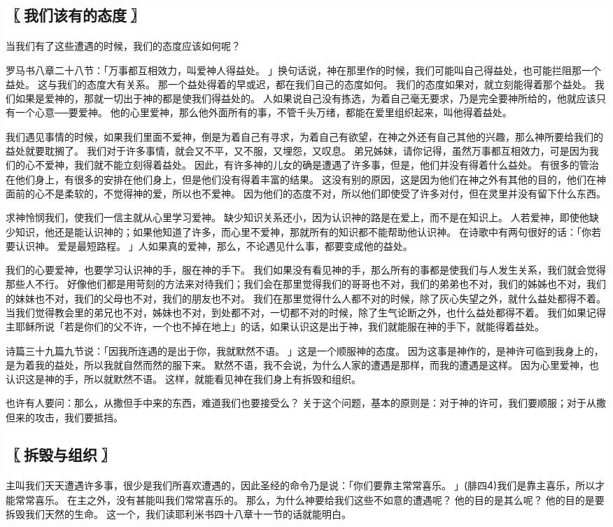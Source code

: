 ## 〖 我们该有的态度 〗

当我们有了这些遭遇的时候，我们的态度应该如何呢？

罗马书八章二十八节：「万事都互相效力，叫爱神人得益处。
」换句话说，神在那里作的时候，我们可能叫自己得益处，也可能拦阻那一个益处。
这与我们的态度大有关系。
那一个益处得着的早或迟，都在我们自己的态度如何。
我们的态度如果对，就立刻能得着那个益处。
我们如果是爱神的，那就一切出于神的都是使我们得益处的。
人如果说自己没有拣选，为着自己毫无要求，乃是完全要神所给的，他就应该只有一个心意──要爱神。
他的心里爱神，那么他外面所有的事，不管千头万绪，都能在爱里组织起来，叫他得着益处。

我们遇见事情的时候，如果我们里面不爱神，倒是为着自己有寻求，为着自己有欲望，在神之外还有自己其他的兴趣，那么神所要给我们的益处就要耽搁了。
我们对于许多事情，就会又不平，又不服，又埋怨，又叹息。
弟兄姊妹，请你记得，虽然万事都互相效力，可是因为我们的心不爱神，我们就不能立刻得着益处。
因此，有许多神的儿女的确是遭遇了许多事，但是，他们并没有得着什么益处。
有很多的管治在他们身上，有很多的安排在他们身上，但是他们没有得着丰富的结果。
这没有别的原因，这是因为他们在神之外有其他的目的，他们在神面前的心不是柔软的，不觉得神的爱，所以也不爱神。
因为他们的态度不对，所以他们即使受了许多对付，但在灵里并没有留下什么东西。

求神怜悯我们，使我们一信主就从心里学习爱神。
缺少知识关系还小，因为认识神的路是在爱上，而不是在知识上。
人若爱神，即使他缺少知识，他还是能认识神的；如果他知道了许多，而心里不爱神，那就所有的知识都不能帮助他认识神。
在诗歌中有两句很好的话：「你若要认识神。
爱是最短路程。
」人如果真的爱神，那么，不论遇见什么事，都要变成他的益处。

我们的心要爱神，也要学习认识神的手，服在神的手下。
我们如果没有看见神的手，那么所有的事都是使我们与人发生关系，我们就会觉得那些人不行。
好像他们都是用苛刻的方法来对待我们；我们会在那里觉得我们的哥哥也不对，我们的弟弟也不对，我们的姊姊也不对，我们的妹妹也不对，我们的父母也不对，我们的朋友也不对。
我们在那里觉得什么人都不对的时候，除了灰心失望之外，就什么益处都得不着。
当我们觉得教会里的弟兄也不对，姊妹也不对，到处都不对，一切都不对的时候，除了生气论断之外，也什么益处都得不着。
我们如果记得主耶稣所说「若是你们的父不许，一个也不掉在地上」的话，如果认识这是出于神，我们就能服在神的手下，就能得着益处。

诗篇三十九篇九节说：「因我所连遇的是出于你，我就默然不语。
」这是一个顺服神的态度。
因为这事是神作的，是神许可临到我身上的，是为着我的益处，所以我就自然而然的服下来。
默然不语，我不会说，为什么人家的遭遇是那样，而我的遭遇是这样。
因为心里爱神，也认识这是神的手，所以就默然不语。
这样，就能看见神在我们身上有拆毁和组织。

也许有人要问：那么，从撒但手中来的东西，难道我们也要接受么？
关于这个问题，基本的原则是：对于神的许可，我们要顺服；对于从撒但来的攻击，我们要抵挡。

## 〖 拆毁与组织 〗

主叫我们天天遭遇许多事，很少是我们所喜欢遭遇的，因此圣经的命令乃是说：「你们要靠主常常喜乐。
」(腓四4)我们是靠主喜乐，所以才能常常喜乐。
在主之外，没有甚能叫我们常常喜乐的。
那么，为什么神要给我们这些不如意的遭遇呢？
他的目的是其么呢？
他的目的是要拆毁我们天然的生命。
这一个，我们读耶利米书四十八章十一节的话就能明白。
